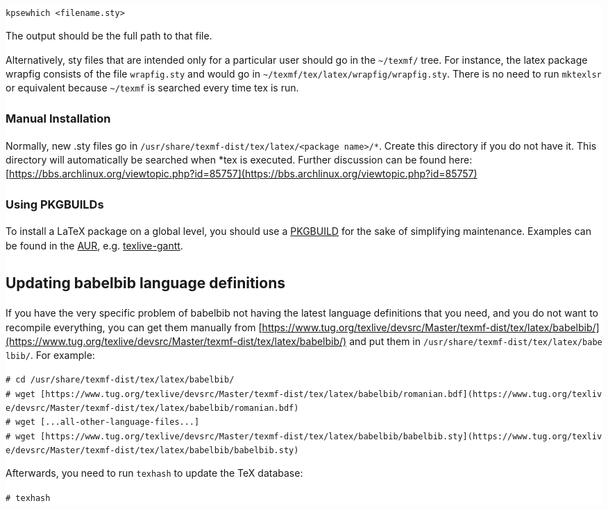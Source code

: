 ```
kpsewhich <filename.sty>

```

The output should be the full path to that file.

Alternatively, sty files that are intended only for a particular user should go in the `~/texmf/` tree. For instance, the latex package wrapfig consists of the file `wrapfig.sty` and would go in `~/texmf/tex/latex/wrapfig/wrapfig.sty`. There is no need to run `mktexlsr` or equivalent because `~/texmf` is searched every time tex is run.

### Manual Installation

Normally, new .sty files go in `/usr/share/texmf-dist/tex/latex/<package name>/*`. Create this directory if you do not have it. This directory will automatically be searched when *tex is executed. Further discussion can be found here: [https://bbs.archlinux.org/viewtopic.php?id=85757](https://bbs.archlinux.org/viewtopic.php?id=85757)

### Using PKGBUILDs

To install a LaTeX package on a global level, you should use a [PKGBUILD](/index.php/PKGBUILD "PKGBUILD") for the sake of simplifying maintenance. Examples can be found in the [AUR](/index.php/AUR "AUR"), e.g. [texlive-gantt](https://aur.archlinux.org/packages/texlive-gantt/).

## Updating babelbib language definitions

If you have the very specific problem of babelbib not having the latest language definitions that you need, and you do not want to recompile everything, you can get them manually from [https://www.tug.org/texlive/devsrc/Master/texmf-dist/tex/latex/babelbib/](https://www.tug.org/texlive/devsrc/Master/texmf-dist/tex/latex/babelbib/) and put them in `/usr/share/texmf-dist/tex/latex/babelbib/`. For example:

```
# cd /usr/share/texmf-dist/tex/latex/babelbib/ 
# wget [https://www.tug.org/texlive/devsrc/Master/texmf-dist/tex/latex/babelbib/romanian.bdf](https://www.tug.org/texlive/devsrc/Master/texmf-dist/tex/latex/babelbib/romanian.bdf)
# wget [...all-other-language-files...]
# wget [https://www.tug.org/texlive/devsrc/Master/texmf-dist/tex/latex/babelbib/babelbib.sty](https://www.tug.org/texlive/devsrc/Master/texmf-dist/tex/latex/babelbib/babelbib.sty)

```

Afterwards, you need to run `texhash` to update the TeX database:

```
# texhash

```
